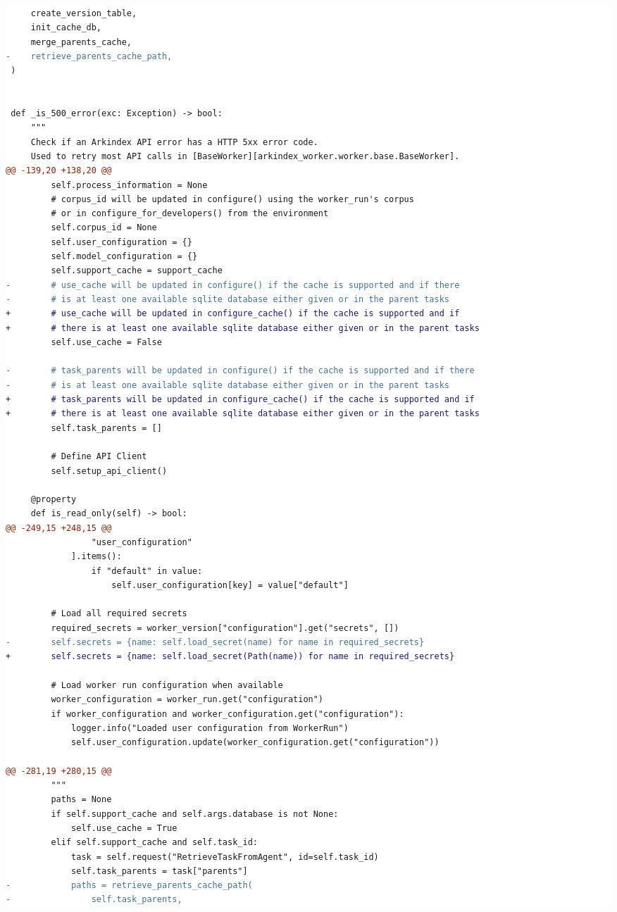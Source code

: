 ```diff
     create_version_table,
     init_cache_db,
     merge_parents_cache,
-    retrieve_parents_cache_path,
 )
 
 
 def _is_500_error(exc: Exception) -> bool:
     """
     Check if an Arkindex API error has a HTTP 5xx error code.
     Used to retry most API calls in [BaseWorker][arkindex_worker.worker.base.BaseWorker].
@@ -139,20 +138,20 @@
         self.process_information = None
         # corpus_id will be updated in configure() using the worker_run's corpus
         # or in configure_for_developers() from the environment
         self.corpus_id = None
         self.user_configuration = {}
         self.model_configuration = {}
         self.support_cache = support_cache
-        # use_cache will be updated in configure() if the cache is supported and if there
-        # is at least one available sqlite database either given or in the parent tasks
+        # use_cache will be updated in configure_cache() if the cache is supported and if
+        # there is at least one available sqlite database either given or in the parent tasks
         self.use_cache = False
 
-        # task_parents will be updated in configure() if the cache is supported and if there
-        # is at least one available sqlite database either given or in the parent tasks
+        # task_parents will be updated in configure_cache() if the cache is supported and if
+        # there is at least one available sqlite database either given or in the parent tasks
         self.task_parents = []
 
         # Define API Client
         self.setup_api_client()
 
     @property
     def is_read_only(self) -> bool:
@@ -249,15 +248,15 @@
                 "user_configuration"
             ].items():
                 if "default" in value:
                     self.user_configuration[key] = value["default"]
 
         # Load all required secrets
         required_secrets = worker_version["configuration"].get("secrets", [])
-        self.secrets = {name: self.load_secret(name) for name in required_secrets}
+        self.secrets = {name: self.load_secret(Path(name)) for name in required_secrets}
 
         # Load worker run configuration when available
         worker_configuration = worker_run.get("configuration")
         if worker_configuration and worker_configuration.get("configuration"):
             logger.info("Loaded user configuration from WorkerRun")
             self.user_configuration.update(worker_configuration.get("configuration"))
 
@@ -281,19 +280,15 @@
         """
         paths = None
         if self.support_cache and self.args.database is not None:
             self.use_cache = True
         elif self.support_cache and self.task_id:
             task = self.request("RetrieveTaskFromAgent", id=self.task_id)
             self.task_parents = task["parents"]
-            paths = retrieve_parents_cache_path(
-                self.task_parents,
```